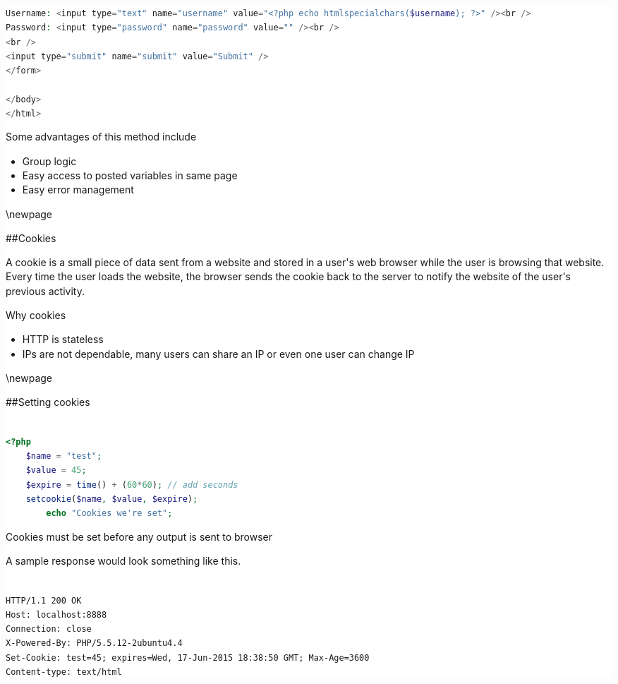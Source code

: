 ```php
Username: <input type="text" name="username" value="<?php echo htmlspecialchars($username); ?>" /><br />
Password: <input type="password" name="password" value="" /><br />
<br />
<input type="submit" name="submit" value="Submit" />
</form>

</body>
</html>
```
Some advantages of this method include

- Group logic
- Easy access to posted variables in same page
- Easy error management

\newpage

##Cookies

A cookie is a small piece of data sent from a website and stored in a user's web browser while the user is browsing that website. Every time the user loads the website, the browser sends the cookie back to the server to notify the website of the user's previous activity.

Why cookies

- HTTP is stateless
- IPs are not dependable, many users can share an IP or even one user can change IP

\newpage

##Setting cookies
```php

<?php
	$name = "test";
	$value = 45;
	$expire = time() + (60*60); // add seconds
	setcookie($name, $value, $expire);
        echo "Cookies we're set";

```

Cookies must be set before any output is sent to browser

A sample response would look something like this.

```response

HTTP/1.1 200 OK
Host: localhost:8888
Connection: close
X-Powered-By: PHP/5.5.12-2ubuntu4.4
Set-Cookie: test=45; expires=Wed, 17-Jun-2015 18:38:50 GMT; Max-Age=3600
Content-type: text/html
```
